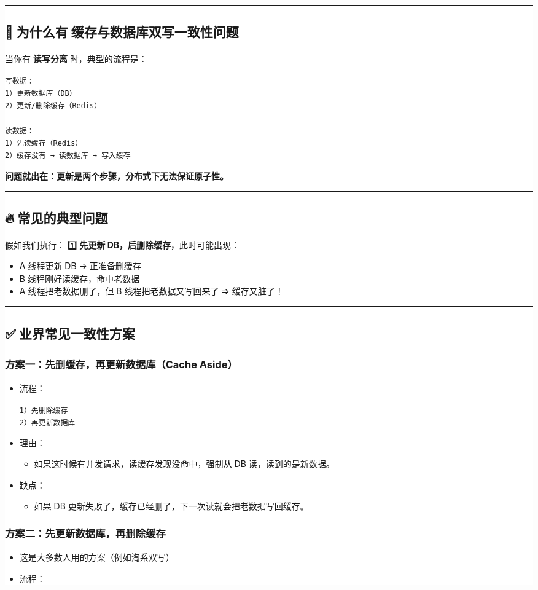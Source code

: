 ------

## 🚩 为什么有 **缓存与数据库双写一致性问题**

当你有 **读写分离** 时，典型的流程是：

```
写数据：
1）更新数据库（DB）
2）更新/删除缓存（Redis）

读数据：
1）先读缓存（Redis）
2）缓存没有 → 读数据库 → 写入缓存
```

**问题就出在：更新是两个步骤，分布式下无法保证原子性。**

------

## 🔥 常见的典型问题

假如我们执行：
 1️⃣ **先更新 DB，后删除缓存**，此时可能出现：

- A 线程更新 DB → 正准备删缓存
- B 线程刚好读缓存，命中老数据
- A 线程把老数据删了，但 B 线程把老数据又写回来了
   => 缓存又脏了！

------

## ✅ 业界常见一致性方案

### 方案一：**先删缓存，再更新数据库**（Cache Aside）

- 流程：

  ```
  1）先删除缓存
  2）再更新数据库
  ```

- 理由：

  - 如果这时候有并发请求，读缓存发现没命中，强制从 DB 读，读到的是新数据。

- 缺点：

  - 如果 DB 更新失败了，缓存已经删了，下一次读就会把老数据写回缓存。

### 方案二：**先更新数据库，再删除缓存**

- 这是大多数人用的方案（例如淘系双写）

- 流程：
